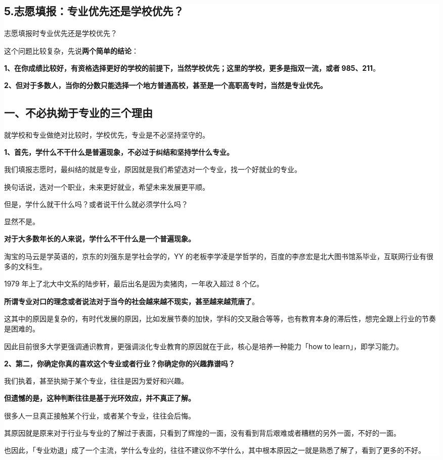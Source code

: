 ## 5.志愿填报：专业优先还是学校优先？
志愿填报时专业优先还是学校优先？


这个问题比较复杂，先说**两个简单的结论**：


**1、在你成绩比较好，有资格选择更好的学校的前提下，当然学校优先；这里的学校，更多是指双一流，或者 985、211**。


**2、但对于多数人，当你的分数只能选择一个地方普通高校，甚至是一个高职高专时，当然是专业优先。**


**一、不必执拗于专业的三个理由**
------------------


就学校和专业做绝对比较时，学校优先，专业是不必坚持坚守的。


**1、首先，学什么不干什么是普遍现象，不必过于纠结和坚持学什么专业。**


我们填报志愿时，最纠结的就是专业，原因就是我们希望选对一个专业，找一个好就业的专业。


换句话说，选对一个职业，未来更好就业，希望未来发展更平顺。


但是，学什么就干什么吗？或者说干什么就必须学什么吗？


显然不是。


**对于大多数年长的人来说，学什么不干什么是一个普遍现象。**


淘宝的马云是学英语的，京东的刘强东是学社会学的，YY 的老板李学凌是学哲学的，百度的李彦宏是北大图书馆系毕业，互联网行业有很多的文科生。


1979 年上了北大中文系的陆步轩，最后出名是因为卖猪肉，一年收入超过 8 个亿。


**所谓专业对口的理念或者说法对于当今的社会越来越不现实，甚至越来越荒唐了**。


这其中的原因是复杂的，有时代发展的原因，比如发展节奏的加快，学科的交叉融合等等，也有教育本身的滞后性，想完全跟上行业的节奏是困难的。


因此目前很多大学更强调通识教育，更强调淡化专业教育的原因就在于此，核心是培养一种能力「how to learn」，即学习能力。


**2、第二，你确定你真的喜欢这个专业或者行业？你确定你的兴趣靠谱吗？**


我们执着，甚至执拗于某个专业，往往是因为爱好和兴趣。


**但遗憾的是，这种判断往往是基于光环效应，并不真正了解。**


很多人一旦真正接触某个行业，或者某个专业，往往会后悔。


其原因就是原来对于行业与专业的了解过于表面，只看到了辉煌的一面，没有看到背后艰难或者糟糕的另外一面，不好的一面。


也因此，「专业劝退」成了一个主流，学什么专业的，往往不建议你不学什么，其中根本原因之一就是熟悉了解了，看到了更多的不好。
